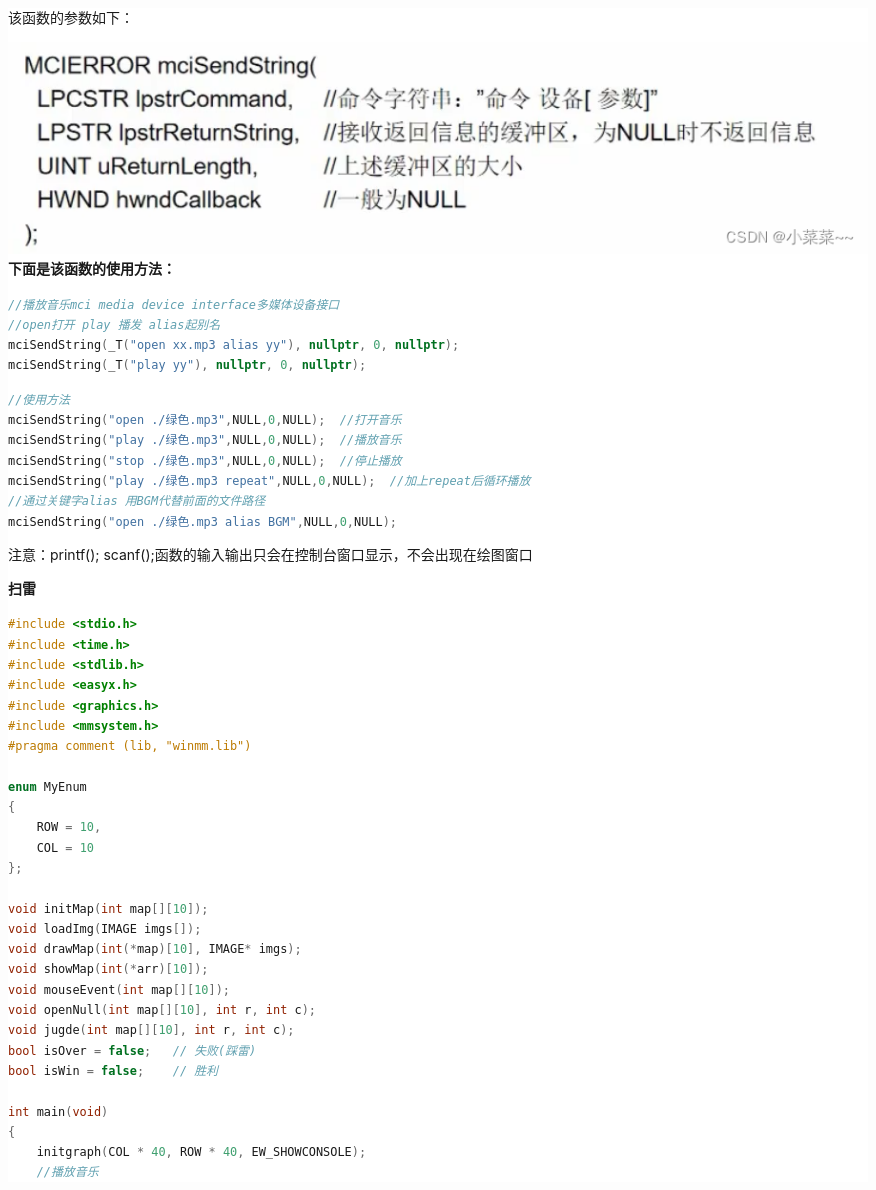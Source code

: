 该函数的参数如下：

![img](easyx使用.assets/66f639685e59438f8ed7708103d3f274.png) **下面是该函数的使用方法：**

```c
//播放音乐mci media device interface多媒体设备接口
//open打开 play 播发 alias起别名
mciSendString(_T("open xx.mp3 alias yy"), nullptr, 0, nullptr);
mciSendString(_T("play yy"), nullptr, 0, nullptr);
```



```cpp
//使用方法
mciSendString("open ./绿色.mp3",NULL,0,NULL);  //打开音乐
mciSendString("play ./绿色.mp3",NULL,0,NULL);  //播放音乐
mciSendString("stop ./绿色.mp3",NULL,0,NULL);  //停止播放
mciSendString("play ./绿色.mp3 repeat",NULL,0,NULL);  //加上repeat后循环播放
//通过关键字alias 用BGM代替前面的文件路径
mciSendString("open ./绿色.mp3 alias BGM",NULL,0,NULL); 
```

 注意：printf(); scanf();函数的输入输出只会在控制台窗口显示，不会出现在绘图窗口



**扫雷**

```c
#include <stdio.h>
#include <time.h>
#include <stdlib.h>
#include <easyx.h>
#include <graphics.h>
#include <mmsystem.h>
#pragma comment (lib, "winmm.lib")

enum MyEnum
{
	ROW = 10,
	COL = 10
};

void initMap(int map[][10]);
void loadImg(IMAGE imgs[]);
void drawMap(int(*map)[10], IMAGE* imgs);
void showMap(int(*arr)[10]);
void mouseEvent(int map[][10]);
void openNull(int map[][10], int r, int c);
void jugde(int map[][10], int r, int c);
bool isOver = false;   // 失败(踩雷)
bool isWin = false;    // 胜利

int main(void)
{
	initgraph(COL * 40, ROW * 40, EW_SHOWCONSOLE);
	//播放音乐
```